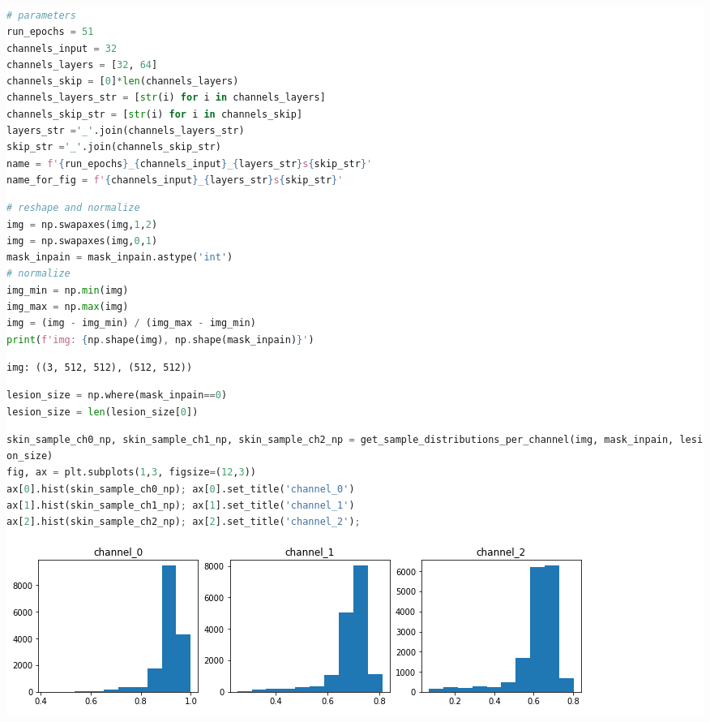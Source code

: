```python
# parameters
run_epochs = 51
channels_input = 32
channels_layers = [32, 64]
channels_skip = [0]*len(channels_layers)
channels_layers_str = [str(i) for i in channels_layers]
channels_skip_str = [str(i) for i in channels_skip]
layers_str ='_'.join(channels_layers_str)
skip_str ='_'.join(channels_skip_str)
name = f'{run_epochs}_{channels_input}_{layers_str}s{skip_str}'
name_for_fig = f'{channels_input}_{layers_str}s{skip_str}'
```

```python
# reshape and normalize
img = np.swapaxes(img,1,2)
img = np.swapaxes(img,0,1)
mask_inpain = mask_inpain.astype('int')
# normalize
img_min = np.min(img)
img_max = np.max(img)
img = (img - img_min) / (img_max - img_min)
print(f'img: {np.shape(img), np.shape(mask_inpain)}')
```

    img: ((3, 512, 512), (512, 512))


```python
lesion_size = np.where(mask_inpain==0)
lesion_size = len(lesion_size[0])
```

```python
skin_sample_ch0_np, skin_sample_ch1_np, skin_sample_ch2_np = get_sample_distributions_per_channel(img, mask_inpain, lesion_size)
fig, ax = plt.subplots(1,3, figsize=(12,3))
ax[0].hist(skin_sample_ch0_np); ax[0].set_title('channel_0')
ax[1].hist(skin_sample_ch1_np); ax[1].set_title('channel_1')
ax[2].hist(skin_sample_ch2_np); ax[2].set_title('channel_2');
```


![png](docs/images/output_12_0.png)

